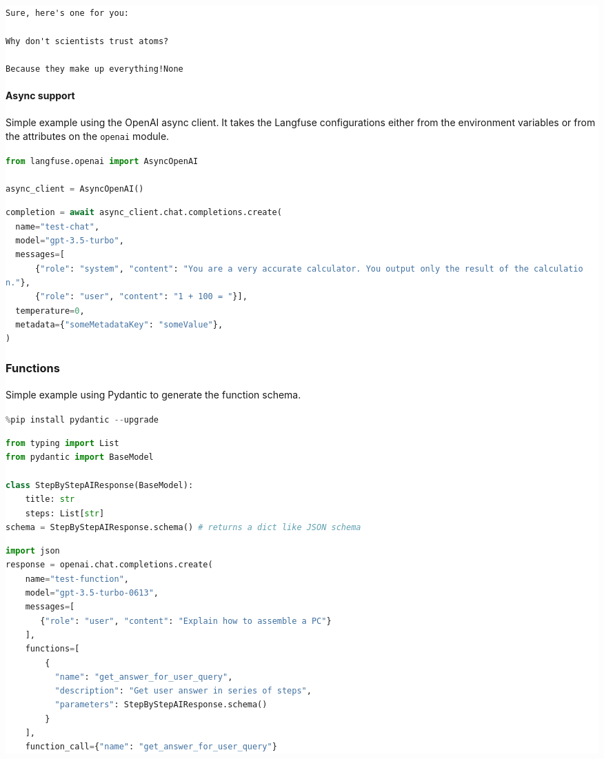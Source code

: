 ```python
```

    Sure, here's one for you:
    
    Why don't scientists trust atoms?
    
    Because they make up everything!None

#### Async support

Simple example using the OpenAI async client. It takes the Langfuse configurations either from the environment variables or from the attributes on the `openai` module.


```python
from langfuse.openai import AsyncOpenAI

async_client = AsyncOpenAI()
```


```python
completion = await async_client.chat.completions.create(
  name="test-chat",
  model="gpt-3.5-turbo",
  messages=[
      {"role": "system", "content": "You are a very accurate calculator. You output only the result of the calculation."},
      {"role": "user", "content": "1 + 100 = "}],
  temperature=0,
  metadata={"someMetadataKey": "someValue"},
)
```

### Functions

Simple example using Pydantic to generate the function schema.


```python
%pip install pydantic --upgrade
```


```python
from typing import List
from pydantic import BaseModel

class StepByStepAIResponse(BaseModel):
    title: str
    steps: List[str]
schema = StepByStepAIResponse.schema() # returns a dict like JSON schema
```


```python
import json
response = openai.chat.completions.create(
    name="test-function",
    model="gpt-3.5-turbo-0613",
    messages=[
       {"role": "user", "content": "Explain how to assemble a PC"}
    ],
    functions=[
        {
          "name": "get_answer_for_user_query",
          "description": "Get user answer in series of steps",
          "parameters": StepByStepAIResponse.schema()
        }
    ],
    function_call={"name": "get_answer_for_user_query"}
```